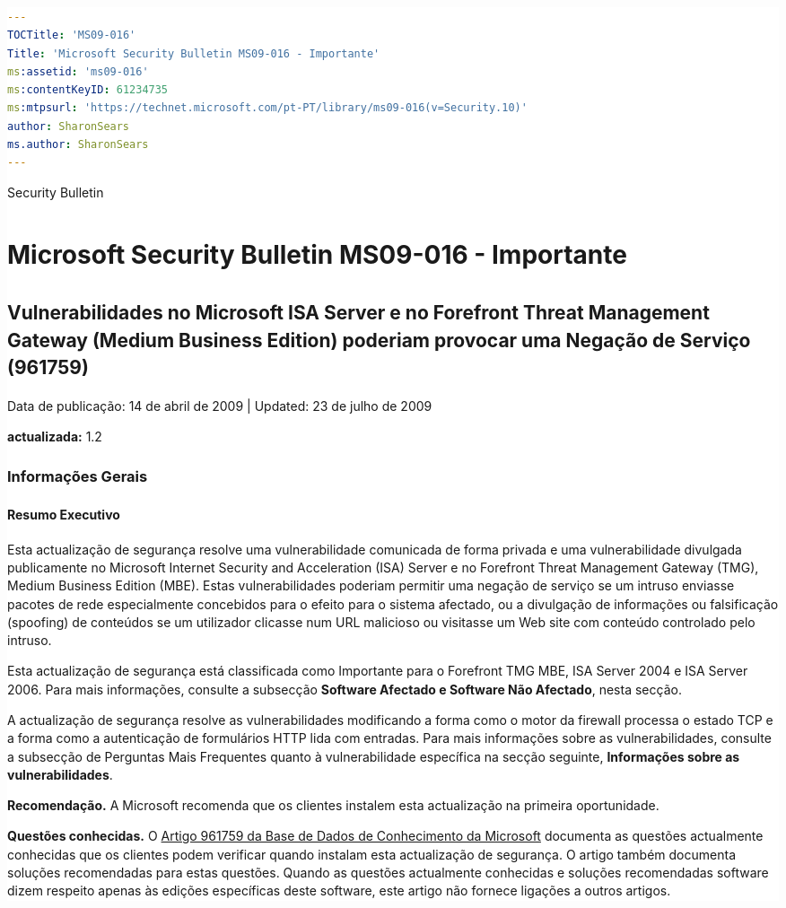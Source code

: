 ```yaml
---
TOCTitle: 'MS09-016'
Title: 'Microsoft Security Bulletin MS09-016 - Importante'
ms:assetid: 'ms09-016'
ms:contentKeyID: 61234735
ms:mtpsurl: 'https://technet.microsoft.com/pt-PT/library/ms09-016(v=Security.10)'
author: SharonSears
ms.author: SharonSears
---
```


Security Bulletin

Microsoft Security Bulletin MS09-016 - Importante
=================================================

Vulnerabilidades no Microsoft ISA Server e no Forefront Threat Management Gateway (Medium Business Edition) poderiam provocar uma Negação de Serviço (961759)
-------------------------------------------------------------------------------------------------------------------------------------------------------------

Data de publicação: 14 de abril de 2009 | Updated: 23 de julho de 2009

**actualizada:** 1.2

### Informações Gerais

#### Resumo Executivo

Esta actualização de segurança resolve uma vulnerabilidade comunicada de forma privada e uma vulnerabilidade divulgada publicamente no Microsoft Internet Security and Acceleration (ISA) Server e no Forefront Threat Management Gateway (TMG), Medium Business Edition (MBE). Estas vulnerabilidades poderiam permitir uma negação de serviço se um intruso enviasse pacotes de rede especialmente concebidos para o efeito para o sistema afectado, ou a divulgação de informações ou falsificação (spoofing) de conteúdos se um utilizador clicasse num URL malicioso ou visitasse um Web site com conteúdo controlado pelo intruso.

Esta actualização de segurança está classificada como Importante para o Forefront TMG MBE, ISA Server 2004 e ISA Server 2006. Para mais informações, consulte a subsecção **Software Afectado e Software Não Afectado**, nesta secção.

A actualização de segurança resolve as vulnerabilidades modificando a forma como o motor da firewall processa o estado TCP e a forma como a autenticação de formulários HTTP lida com entradas. Para mais informações sobre as vulnerabilidades, consulte a subsecção de Perguntas Mais Frequentes quanto à vulnerabilidade específica na secção seguinte, **Informações sobre as vulnerabilidades**.

**Recomendação.** A Microsoft recomenda que os clientes instalem esta actualização na primeira oportunidade.

**Questões conhecidas.** O [Artigo 961759 da Base de Dados de Conhecimento da Microsoft](http://support.microsoft.com/kb/961759) documenta as questões actualmente conhecidas que os clientes podem verificar quando instalam esta actualização de segurança. O artigo também documenta soluções recomendadas para estas questões. Quando as questões actualmente conhecidas e soluções recomendadas software dizem respeito apenas às edições específicas deste software, este artigo não fornece ligações a outros artigos.
